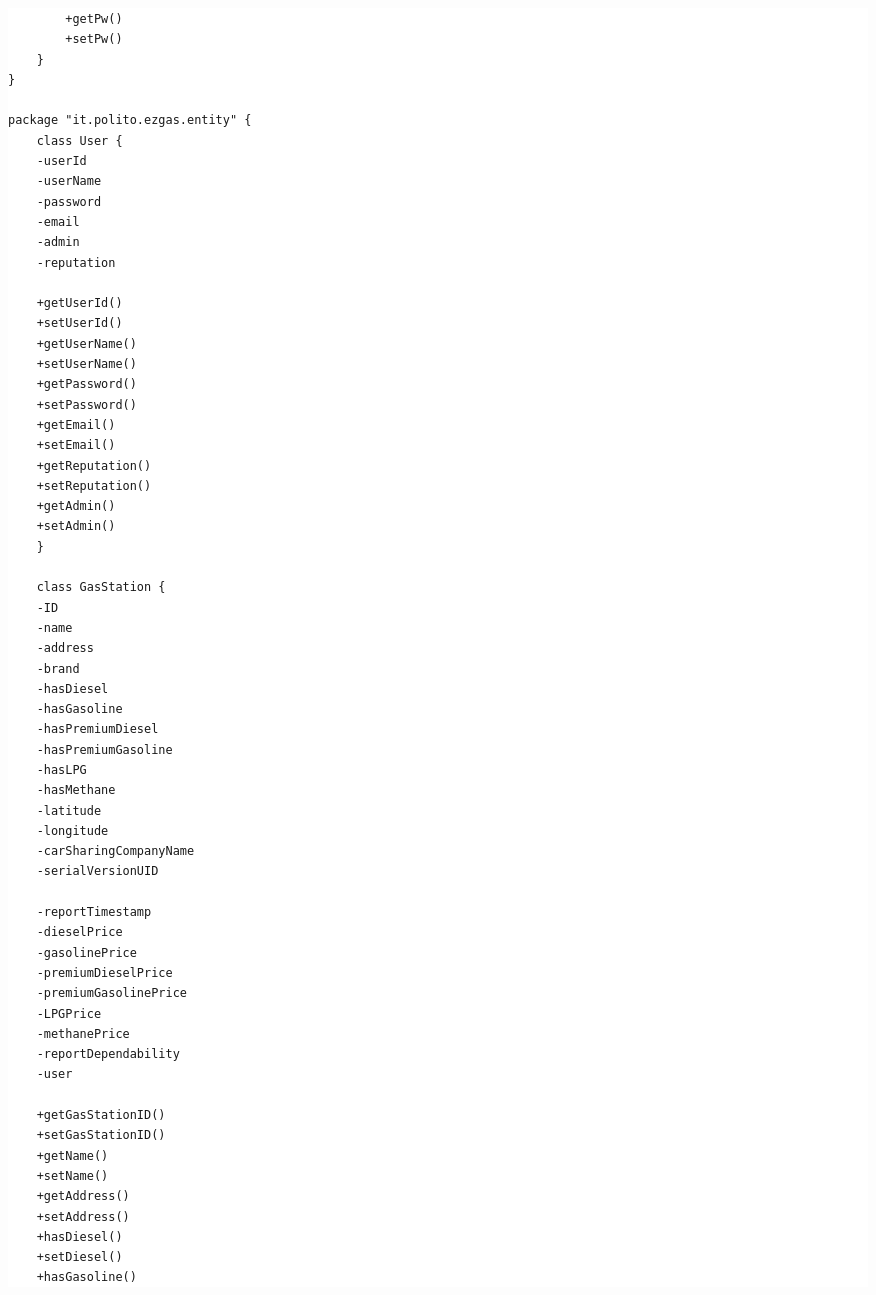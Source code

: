 ```plantuml
        +getPw() 
        +setPw()
    }
}

package "it.polito.ezgas.entity" {
    class User {
    -userId
    -userName
    -password
    -email
    -admin
    -reputation

    +getUserId()
    +setUserId()
    +getUserName()
    +setUserName()
    +getPassword()
    +setPassword()
    +getEmail() 
    +setEmail() 
    +getReputation() 
    +setReputation() 
    +getAdmin() 
    +setAdmin() 
    }

    class GasStation {
    -ID
    -name
    -address
    -brand
    -hasDiesel
    -hasGasoline
    -hasPremiumDiesel
    -hasPremiumGasoline
    -hasLPG
    -hasMethane
    -latitude
    -longitude
    -carSharingCompanyName
    -serialVersionUID 

    -reportTimestamp
    -dieselPrice
    -gasolinePrice
    -premiumDieselPrice
    -premiumGasolinePrice
    -LPGPrice
    -methanePrice
    -reportDependability
    -user

    +getGasStationID()
    +setGasStationID()
    +getName()
    +setName()
    +getAddress()
    +setAddress()
    +hasDiesel()
    +setDiesel()
    +hasGasoline()
```